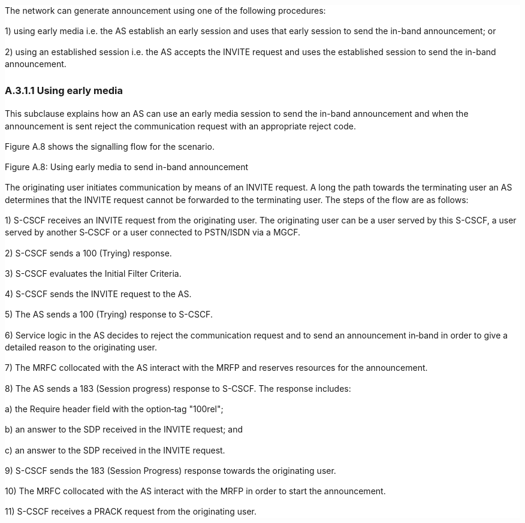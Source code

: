 The network can generate announcement using one of the following
procedures:

1\) using early media i.e. the AS establish an early session and uses
that early session to send the in-band announcement; or

2\) using an established session i.e. the AS accepts the INVITE request
and uses the established session to send the in-band announcement.

### A.3.1.1 Using early media

This subclause explains how an AS can use an early media session to send
the in-band announcement and when the announcement is sent reject the
communication request with an appropriate reject code.

Figure A.8 shows the signalling flow for the scenario.

Figure A.8: Using early media to send in-band announcement

The originating user initiates communication by means of an INVITE
request. A long the path towards the terminating user an AS determines
that the INVITE request cannot be forwarded to the terminating user. The
steps of the flow are as follows:

1\) S-CSCF receives an INVITE request from the originating user. The
originating user can be a user served by this S-CSCF, a user served by
another S‑CSCF or a user connected to PSTN/ISDN via a MGCF.

2\) S-CSCF sends a 100 (Trying) response.

3\) S-CSCF evaluates the Initial Filter Criteria.

4\) S-CSCF sends the INVITE request to the AS.

5\) The AS sends a 100 (Trying) response to S-CSCF.

6\) Service logic in the AS decides to reject the communication request
and to send an announcement in‑band in order to give a detailed reason
to the originating user.

7\) The MRFC collocated with the AS interact with the MRFP and reserves
resources for the announcement.

8\) The AS sends a 183 (Session progress) response to S-CSCF. The
response includes:

a\) the Require header field with the option‑tag \"100rel\";

b\) an answer to the SDP received in the INVITE request; and

c\) an answer to the SDP received in the INVITE request.

9\) S-CSCF sends the 183 (Session Progress) response towards the
originating user.

10\) The MRFC collocated with the AS interact with the MRFP in order to
start the announcement.

11\) S-CSCF receives a PRACK request from the originating user.
